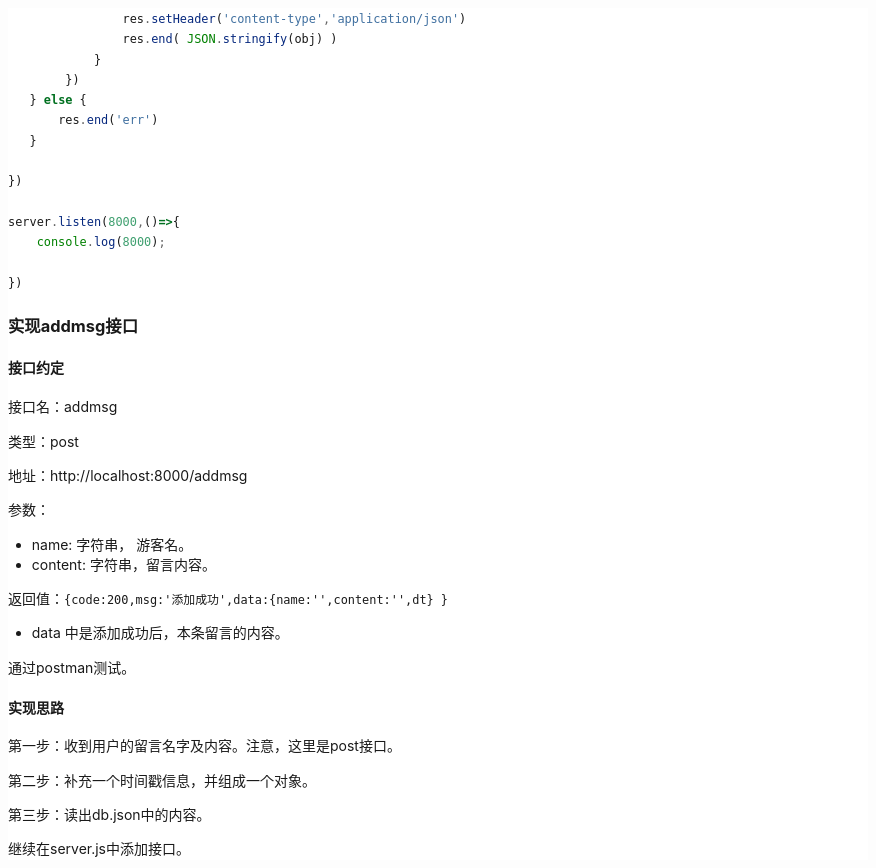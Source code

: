 ```javascript
                res.setHeader('content-type','application/json')
                res.end( JSON.stringify(obj) )
            }
        })
   } else {
       res.end('err')
   }
    
})

server.listen(8000,()=>{
    console.log(8000);
    
})
```



### 实现addmsg接口

#### 接口约定

接口名：addmsg

类型：post

地址：http://localhost:8000/addmsg

参数：

- name: 字符串， 游客名。
- content: 字符串，留言内容。

返回值：`{code:200,msg:'添加成功',data:{name:'',content:'',dt} }`

- data 中是添加成功后，本条留言的内容。

通过postman测试。



#### 实现思路

第一步：收到用户的留言名字及内容。注意，这里是post接口。

第二步：补充一个时间戳信息，并组成一个对象。

第三步：读出db.json中的内容。

继续在server.js中添加接口。

